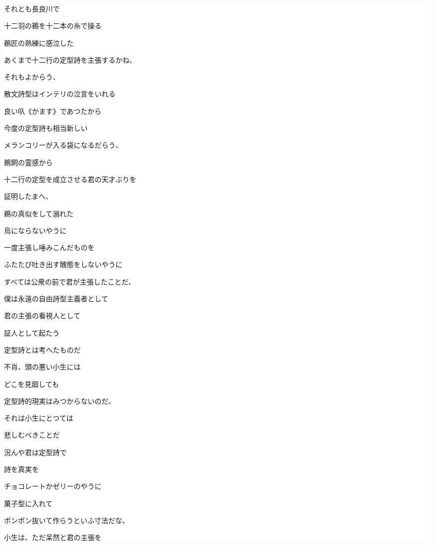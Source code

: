 それとも長良川で

十二羽の鵜を十二本の糸で操る

鵜匠の熟練に感泣した

あくまで十二行の定型詩を主張するかね、

それもよからう、

散文詩型はインテリの泣言をいれる

良い叺《かます》であつたから

今度の定型詩も相当新しい

メランコリーが入る袋になるだらう、

鵜飼の霊感から

十二行の定型を成立させる君の天才ぶりを

証明したまへ、

鵜の真似をして溺れた

烏にならないやうに

一度主張し唾みこんだものを

ふたたび吐き出す醜態をしないやうに



すべては公衆の前で君が主張したことだ、

僕は永遠の自由詩型主義者として

君の主張の看視人として

証人として起たう

定型詩とは考へたものだ

不肖、頭の悪い小生には

どこを見廻しても

定型詩的現実はみつからないのだ、

それは小生にとつては

悲しむべきことだ

況んや君は定型詩で

詩を真実を

チョコレートかゼリーのやうに

菓子型に入れて

ポンポン抜いて作らうといふ寸法だな、

小生は、ただ呆然と君の主張を
